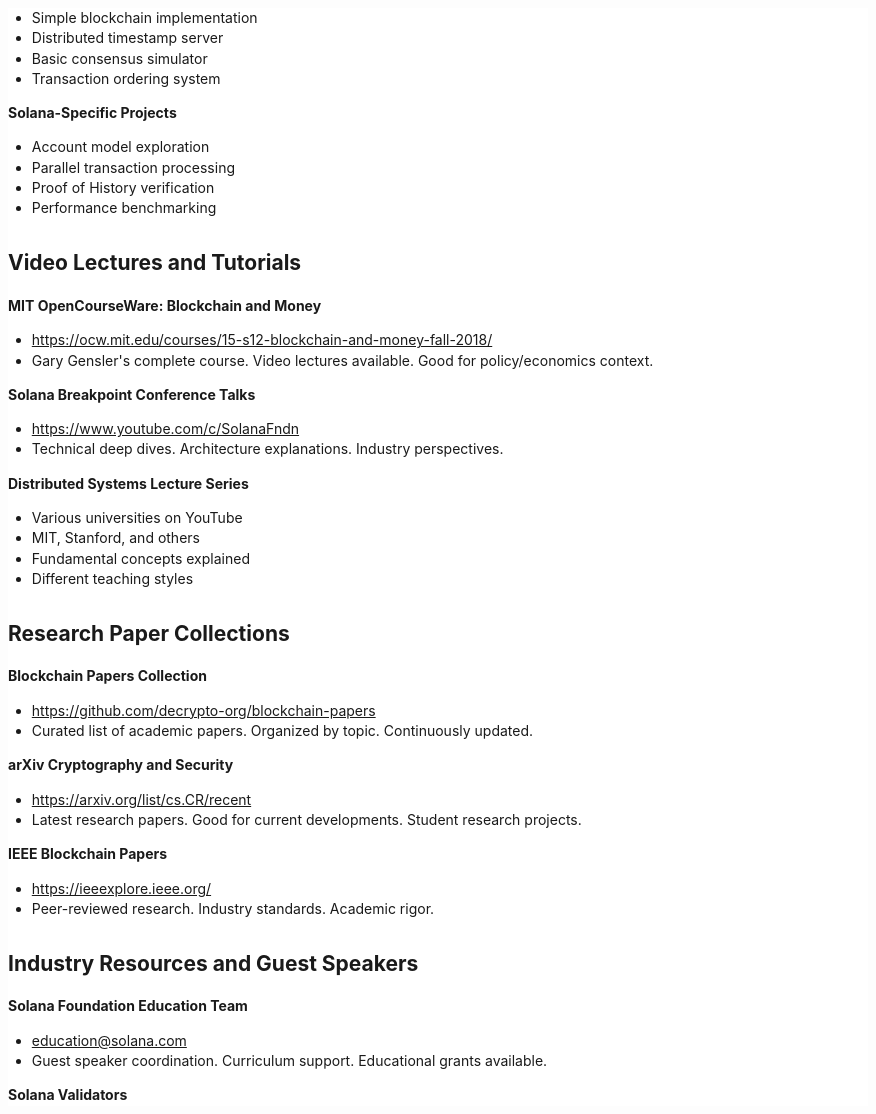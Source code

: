 - Simple blockchain implementation
- Distributed timestamp server
- Basic consensus simulator
- Transaction ordering system

**Solana-Specific Projects**

- Account model exploration
- Parallel transaction processing
- Proof of History verification
- Performance benchmarking

## Video Lectures and Tutorials

**MIT OpenCourseWare: Blockchain and Money**

- https://ocw.mit.edu/courses/15-s12-blockchain-and-money-fall-2018/
- Gary Gensler's complete course. Video lectures available. Good for policy/economics context.

**Solana Breakpoint Conference Talks**

- https://www.youtube.com/c/SolanaFndn
- Technical deep dives. Architecture explanations. Industry perspectives.

**Distributed Systems Lecture Series**

- Various universities on YouTube
- MIT, Stanford, and others
- Fundamental concepts explained
- Different teaching styles

## Research Paper Collections

**Blockchain Papers Collection**

- https://github.com/decrypto-org/blockchain-papers
- Curated list of academic papers. Organized by topic. Continuously updated.

**arXiv Cryptography and Security**

- https://arxiv.org/list/cs.CR/recent
- Latest research papers. Good for current developments. Student research projects.

**IEEE Blockchain Papers**

- https://ieeexplore.ieee.org/
- Peer-reviewed research. Industry standards. Academic rigor.

## Industry Resources and Guest Speakers

**Solana Foundation Education Team**

- education@solana.com
- Guest speaker coordination. Curriculum support. Educational grants available.

**Solana Validators**
